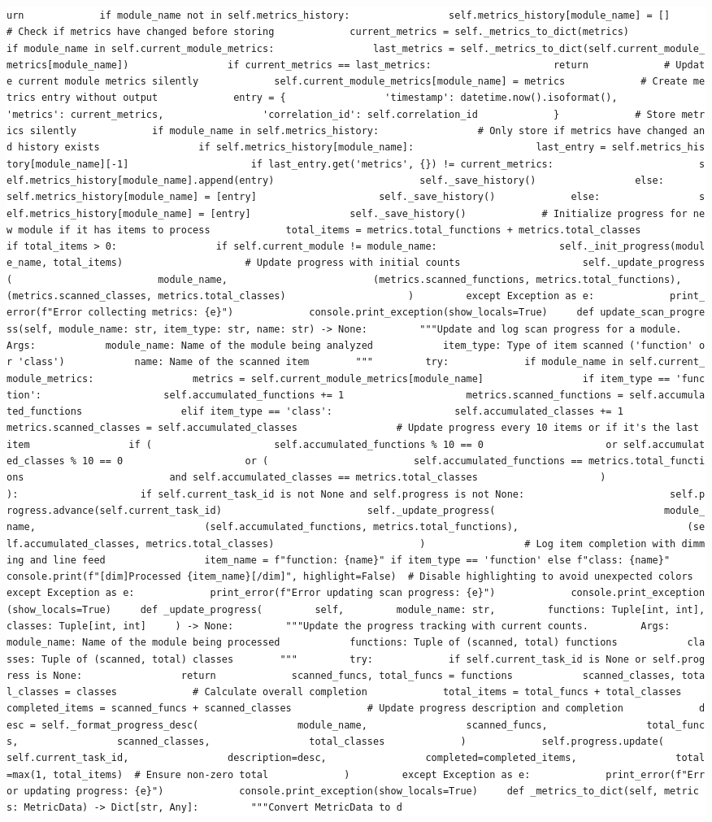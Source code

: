 ```
urn             if module_name not in self.metrics_history:                 self.metrics_history[module_name] = []             # Check if metrics have changed before storing             current_metrics = self._metrics_to_dict(metrics)             if module_name in self.current_module_metrics:                 last_metrics = self._metrics_to_dict(self.current_module_metrics[module_name])                 if current_metrics == last_metrics:                     return             # Update current module metrics silently             self.current_module_metrics[module_name] = metrics             # Create metrics entry without output             entry = {                 'timestamp': datetime.now().isoformat(),                 'metrics': current_metrics,                 'correlation_id': self.correlation_id             }             # Store metrics silently             if module_name in self.metrics_history:                 # Only store if metrics have changed and history exists                 if self.metrics_history[module_name]:                     last_entry = self.metrics_history[module_name][-1]                     if last_entry.get('metrics', {}) != current_metrics:                         self.metrics_history[module_name].append(entry)                         self._save_history()                 else:                     self.metrics_history[module_name] = [entry]                     self._save_history()             else:                 self.metrics_history[module_name] = [entry]                 self._save_history()             # Initialize progress for new module if it has items to process             total_items = metrics.total_functions + metrics.total_classes             if total_items > 0:                 if self.current_module != module_name:                     self._init_progress(module_name, total_items)                     # Update progress with initial counts                     self._update_progress(                         module_name,                         (metrics.scanned_functions, metrics.total_functions),                         (metrics.scanned_classes, metrics.total_classes)                     )         except Exception as e:             print_error(f"Error collecting metrics: {e}")             console.print_exception(show_locals=True)     def update_scan_progress(self, module_name: str, item_type: str, name: str) -> None:         """Update and log scan progress for a module.         Args:            module_name: Name of the module being analyzed            item_type: Type of item scanned ('function' or 'class')            name: Name of the scanned item        """         try:             if module_name in self.current_module_metrics:                 metrics = self.current_module_metrics[module_name]                 if item_type == 'function':                     self.accumulated_functions += 1                     metrics.scanned_functions = self.accumulated_functions                 elif item_type == 'class':                     self.accumulated_classes += 1                     metrics.scanned_classes = self.accumulated_classes                 # Update progress every 10 items or if it's the last item                 if (                     self.accumulated_functions % 10 == 0                     or self.accumulated_classes % 10 == 0                     or (                         self.accumulated_functions == metrics.total_functions                         and self.accumulated_classes == metrics.total_classes                     )                 ):                     if self.current_task_id is not None and self.progress is not None:                         self.progress.advance(self.current_task_id)                         self._update_progress(                             module_name,                             (self.accumulated_functions, metrics.total_functions),                             (self.accumulated_classes, metrics.total_classes)                         )                 # Log item completion with dimming and line feed                 item_name = f"function: {name}" if item_type == 'function' else f"class: {name}"                 console.print(f"[dim]Processed {item_name}[/dim]", highlight=False)  # Disable highlighting to avoid unexpected colors         except Exception as e:             print_error(f"Error updating scan progress: {e}")             console.print_exception(show_locals=True)     def _update_progress(         self,         module_name: str,         functions: Tuple[int, int],         classes: Tuple[int, int]     ) -> None:         """Update the progress tracking with current counts.         Args:            module_name: Name of the module being processed            functions: Tuple of (scanned, total) functions            classes: Tuple of (scanned, total) classes        """         try:             if self.current_task_id is None or self.progress is None:                 return             scanned_funcs, total_funcs = functions            scanned_classes, total_classes = classes             # Calculate overall completion             total_items = total_funcs + total_classes            completed_items = scanned_funcs + scanned_classes             # Update progress description and completion             desc = self._format_progress_desc(                 module_name,                 scanned_funcs,                 total_funcs,                 scanned_classes,                 total_classes             )             self.progress.update(                 self.current_task_id,                 description=desc,                 completed=completed_items,                 total=max(1, total_items)  # Ensure non-zero total             )         except Exception as e:             print_error(f"Error updating progress: {e}")             console.print_exception(show_locals=True)     def _metrics_to_dict(self, metrics: MetricData) -> Dict[str, Any]:         """Convert MetricData to d
```